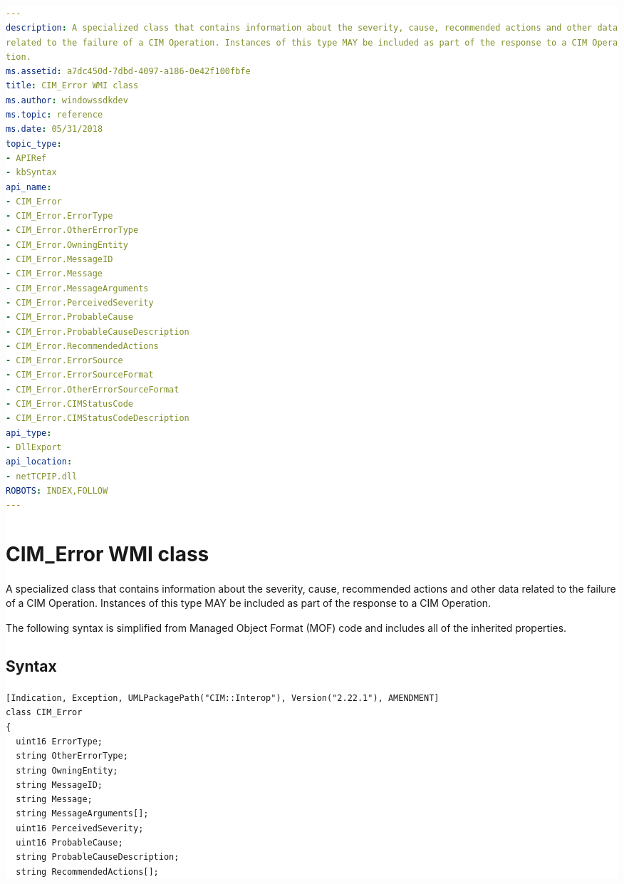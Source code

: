 ```yaml
---
description: A specialized class that contains information about the severity, cause, recommended actions and other data related to the failure of a CIM Operation. Instances of this type MAY be included as part of the response to a CIM Operation.
ms.assetid: a7dc450d-7dbd-4097-a186-0e42f100fbfe
title: CIM_Error WMI class
ms.author: windowssdkdev
ms.topic: reference
ms.date: 05/31/2018
topic_type: 
- APIRef
- kbSyntax
api_name: 
- CIM_Error
- CIM_Error.ErrorType
- CIM_Error.OtherErrorType
- CIM_Error.OwningEntity
- CIM_Error.MessageID
- CIM_Error.Message
- CIM_Error.MessageArguments
- CIM_Error.PerceivedSeverity
- CIM_Error.ProbableCause
- CIM_Error.ProbableCauseDescription
- CIM_Error.RecommendedActions
- CIM_Error.ErrorSource
- CIM_Error.ErrorSourceFormat
- CIM_Error.OtherErrorSourceFormat
- CIM_Error.CIMStatusCode
- CIM_Error.CIMStatusCodeDescription
api_type: 
- DllExport
api_location: 
- netTCPIP.dll
ROBOTS: INDEX,FOLLOW
---
```


# CIM_Error WMI class

A specialized class that contains information about the severity, cause, recommended actions and other data related to the failure of a CIM Operation. Instances of this type MAY be included as part of the response to a CIM Operation.

The following syntax is simplified from Managed Object Format (MOF) code and includes all of the inherited properties.

## Syntax

``` syntax
[Indication, Exception, UMLPackagePath("CIM::Interop"), Version("2.22.1"), AMENDMENT]
class CIM_Error
{
  uint16 ErrorType;
  string OtherErrorType;
  string OwningEntity;
  string MessageID;
  string Message;
  string MessageArguments[];
  uint16 PerceivedSeverity;
  uint16 ProbableCause;
  string ProbableCauseDescription;
  string RecommendedActions[];
```